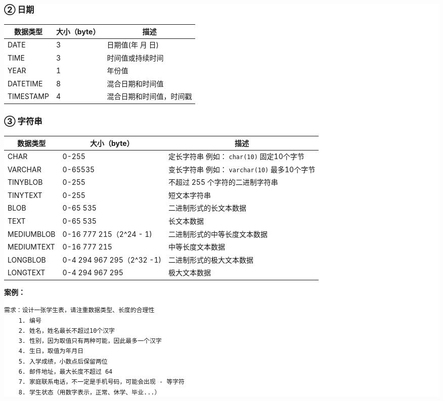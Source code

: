 

### ② **日期**

| 数据类型  | 大小（byte） | 描述                     |
| --------- | ------------ | ------------------------ |
| DATE      | 3            | 日期值(年 月 日)         |
| TIME      | 3            | 时间值或持续时间         |
| YEAR      | 1            | 年份值                   |
| DATETIME  | 8            | 混合日期和时间值         |
| TIMESTAMP | 4            | 混合日期和时间值，时间戳 |



### ③ **字符串**

| 数据类型   | 大小（byte）              | 描述                                          |
| ---------- | ------------------------- | --------------------------------------------- |
| CHAR       | 0-255                     | 定长字符串  例如： `char(10)` 固定10个字节    |
| VARCHAR    | 0-65535                   | 变长字符串  例如： `varchar(10)` 最多10个字节 |
| TINYBLOB   | 0-255                     | 不超过 255 个字符的二进制字符串               |
| TINYTEXT   | 0-255                     | 短文本字符串                                  |
| BLOB       | 0-65 535                  | 二进制形式的长文本数据                        |
| TEXT       | 0-65 535                  | 长文本数据                                    |
| MEDIUMBLOB | 0-16 777 215（2^24 - 1)   | 二进制形式的中等长度文本数据                  |
| MEDIUMTEXT | 0-16 777 215              | 中等长度文本数据                              |
| LONGBLOB   | 0-4 294 967 295（2^32 -1) | 二进制形式的极大文本数据                      |
| LONGTEXT   | 0-4 294 967 295           | 极大文本数据                                  |



**案例：**

```
需求：设计一张学生表，请注重数据类型、长度的合理性
	1. 编号
	2. 姓名，姓名最长不超过10个汉字
	3. 性别，因为取值只有两种可能，因此最多一个汉字
	4. 生日，取值为年月日
	5. 入学成绩，小数点后保留两位
	6. 邮件地址，最大长度不超过 64
	7. 家庭联系电话，不一定是手机号码，可能会出现 - 等字符
	8. 学生状态（用数字表示，正常、休学、毕业...）
```

